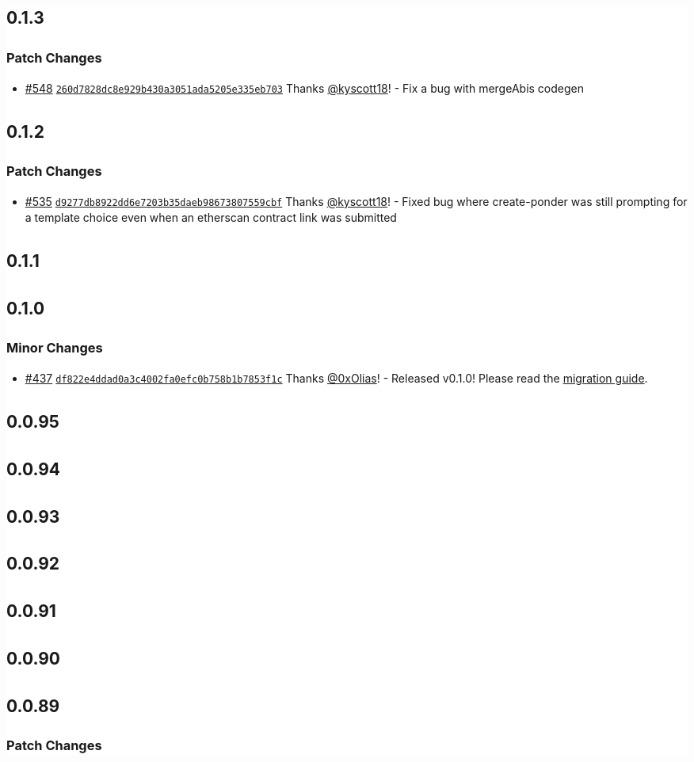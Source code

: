 ## 0.1.3

### Patch Changes

- [#548](https://github.com/ponder-sh/ponder/pull/548) [`260d7828dc8e929b430a3051ada5205e335eb703`](https://github.com/ponder-sh/ponder/commit/260d7828dc8e929b430a3051ada5205e335eb703) Thanks [@kyscott18](https://github.com/kyscott18)! - Fix a bug with mergeAbis codegen

## 0.1.2

### Patch Changes

- [#535](https://github.com/ponder-sh/ponder/pull/535) [`d9277db8922dd6e7203b35daeb98673807559cbf`](https://github.com/ponder-sh/ponder/commit/d9277db8922dd6e7203b35daeb98673807559cbf) Thanks [@kyscott18](https://github.com/kyscott18)! - Fixed bug where create-ponder was still prompting for a template choice even when an etherscan contract link was submitted

## 0.1.1

## 0.1.0

### Minor Changes

- [#437](https://github.com/ponder-sh/ponder/pull/437) [`df822e4ddad0a3c4002fa0efc0b758b1b7853f1c`](https://github.com/ponder-sh/ponder/commit/df822e4ddad0a3c4002fa0efc0b758b1b7853f1c) Thanks [@0xOlias](https://github.com/0xOlias)! - Released v0.1.0! Please read the [migration guide](https://ponder.sh/docs/migration-guide).

## 0.0.95

## 0.0.94

## 0.0.93

## 0.0.92

## 0.0.91

## 0.0.90

## 0.0.89

### Patch Changes
